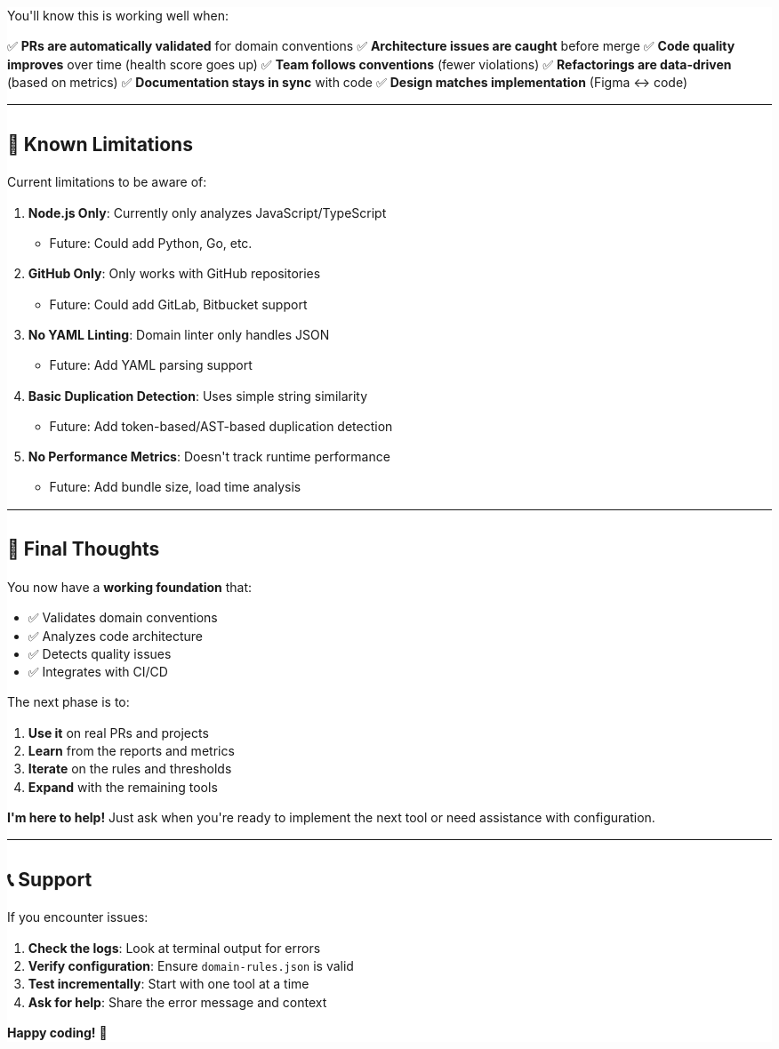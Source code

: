 You'll know this is working well when:

✅ **PRs are automatically validated** for domain conventions
✅ **Architecture issues are caught** before merge
✅ **Code quality improves** over time (health score goes up)
✅ **Team follows conventions** (fewer violations)
✅ **Refactorings are data-driven** (based on metrics)
✅ **Documentation stays in sync** with code
✅ **Design matches implementation** (Figma ↔ code)

---

## 🚧 Known Limitations

Current limitations to be aware of:

1. **Node.js Only**: Currently only analyzes JavaScript/TypeScript
   - Future: Could add Python, Go, etc.

2. **GitHub Only**: Only works with GitHub repositories
   - Future: Could add GitLab, Bitbucket support

3. **No YAML Linting**: Domain linter only handles JSON
   - Future: Add YAML parsing support

4. **Basic Duplication Detection**: Uses simple string similarity
   - Future: Add token-based/AST-based duplication detection

5. **No Performance Metrics**: Doesn't track runtime performance
   - Future: Add bundle size, load time analysis

---

## 💬 Final Thoughts

You now have a **working foundation** that:
- ✅ Validates domain conventions
- ✅ Analyzes code architecture
- ✅ Detects quality issues
- ✅ Integrates with CI/CD

The next phase is to:
1. **Use it** on real PRs and projects
2. **Learn** from the reports and metrics
3. **Iterate** on the rules and thresholds
4. **Expand** with the remaining tools

**I'm here to help!** Just ask when you're ready to implement the next tool or need assistance with configuration.

---

## 📞 Support

If you encounter issues:

1. **Check the logs**: Look at terminal output for errors
2. **Verify configuration**: Ensure `domain-rules.json` is valid
3. **Test incrementally**: Start with one tool at a time
4. **Ask for help**: Share the error message and context

**Happy coding!** 🚀
